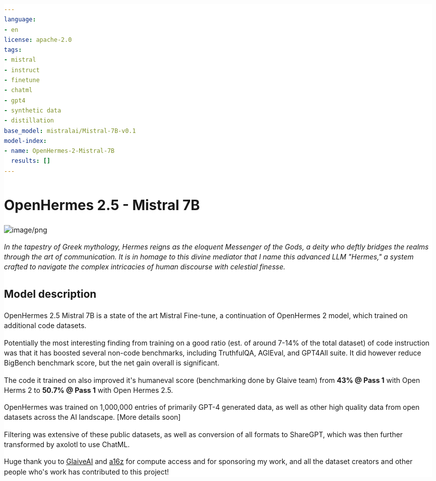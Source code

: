 ```yaml
---
language:
- en
license: apache-2.0
tags:
- mistral
- instruct
- finetune
- chatml
- gpt4
- synthetic data
- distillation
base_model: mistralai/Mistral-7B-v0.1
model-index:
- name: OpenHermes-2-Mistral-7B
  results: []
---
```


# OpenHermes 2.5 - Mistral 7B


![image/png](https://cdn-uploads.huggingface.co/production/uploads/6317aade83d8d2fd903192d9/ox7zGoygsJQFFV3rLT4v9.png)

*In the tapestry of Greek mythology, Hermes reigns as the eloquent Messenger of the Gods, a deity who deftly bridges the realms through the art of communication. It is in homage to this divine mediator that I name this advanced LLM "Hermes," a system crafted to navigate the complex intricacies of human discourse with celestial finesse.*

## Model description

OpenHermes 2.5 Mistral 7B is a state of the art Mistral Fine-tune, a continuation of OpenHermes 2 model, which trained on additional code datasets.

Potentially the most interesting finding from training on a good ratio (est. of around 7-14% of the total dataset) of code instruction was that it has boosted several non-code benchmarks, including TruthfulQA, AGIEval, and GPT4All suite. It did however reduce BigBench benchmark score, but the net gain overall is significant.

The code it trained on also improved it's humaneval score (benchmarking done by Glaive team) from **43% @ Pass 1** with Open Herms 2 to **50.7% @ Pass 1** with Open Hermes 2.5.

OpenHermes was trained on 1,000,000 entries of primarily GPT-4 generated data, as well as other high quality data from open datasets across the AI landscape. [More details soon]

Filtering was extensive of these public datasets, as well as conversion of all formats to ShareGPT, which was then further transformed by axolotl to use ChatML.

Huge thank you to [GlaiveAI](https://twitter.com/glaiveai) and [a16z](https://twitter.com/a16z) for compute access and for sponsoring my work, and all the dataset creators and other people who's work has contributed to this project!

